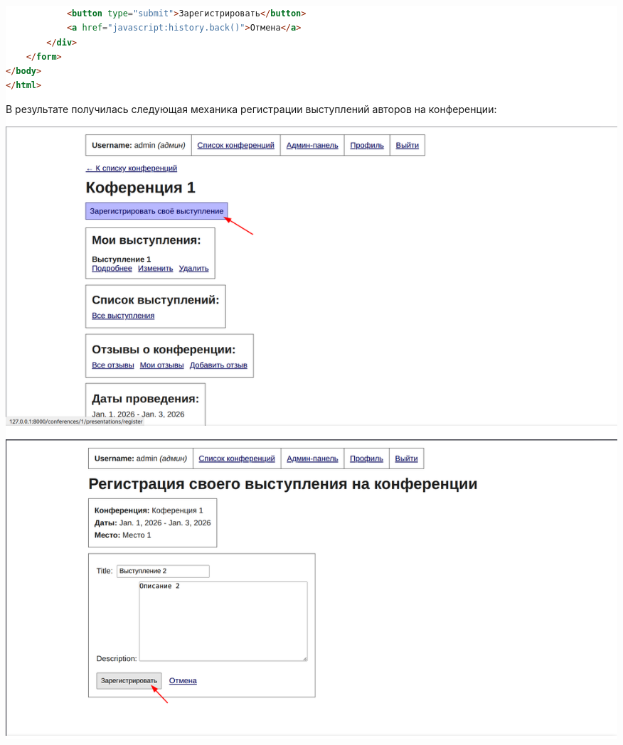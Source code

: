 ```html title="scientific_conferences_list/templates/conferences/presentations/register_presentation.html"
            <button type="submit">Зарегистрировать</button>
            <a href="javascript:history.back()">Отмена</a>
        </div>
    </form>
</body>
</html>
```

В результате получилась следующая механика регистрации выступлений авторов на конференции:

![5](../img/lab_2/lw/5.png)

![6](../img/lab_2/lw/6.png)

